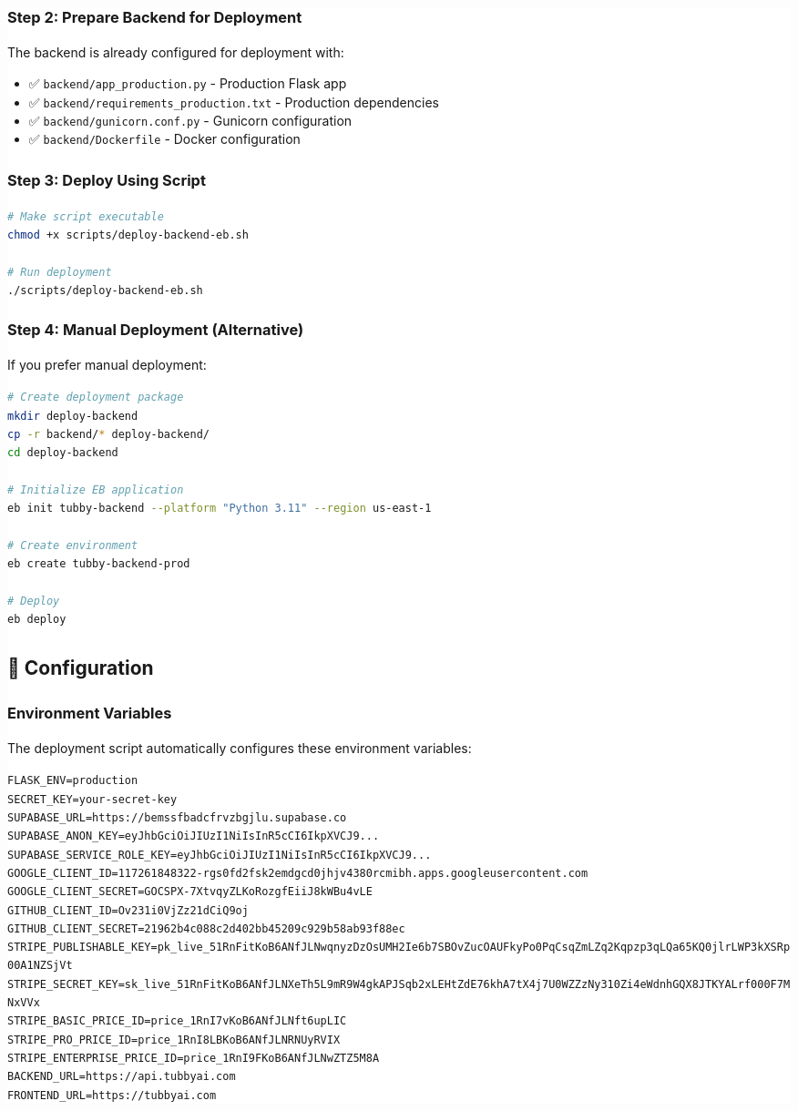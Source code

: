 ### Step 2: Prepare Backend for Deployment

The backend is already configured for deployment with:
- ✅ `backend/app_production.py` - Production Flask app
- ✅ `backend/requirements_production.txt` - Production dependencies
- ✅ `backend/gunicorn.conf.py` - Gunicorn configuration
- ✅ `backend/Dockerfile` - Docker configuration

### Step 3: Deploy Using Script

```bash
# Make script executable
chmod +x scripts/deploy-backend-eb.sh

# Run deployment
./scripts/deploy-backend-eb.sh
```

### Step 4: Manual Deployment (Alternative)

If you prefer manual deployment:

```bash
# Create deployment package
mkdir deploy-backend
cp -r backend/* deploy-backend/
cd deploy-backend

# Initialize EB application
eb init tubby-backend --platform "Python 3.11" --region us-east-1

# Create environment
eb create tubby-backend-prod

# Deploy
eb deploy
```

## 🔧 **Configuration**

### Environment Variables

The deployment script automatically configures these environment variables:

```env
FLASK_ENV=production
SECRET_KEY=your-secret-key
SUPABASE_URL=https://bemssfbadcfrvzbgjlu.supabase.co
SUPABASE_ANON_KEY=eyJhbGciOiJIUzI1NiIsInR5cCI6IkpXVCJ9...
SUPABASE_SERVICE_ROLE_KEY=eyJhbGciOiJIUzI1NiIsInR5cCI6IkpXVCJ9...
GOOGLE_CLIENT_ID=117261848322-rgs0fd2fsk2emdgcd0jhjv4380rcmibh.apps.googleusercontent.com
GOOGLE_CLIENT_SECRET=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
GITHUB_CLIENT_ID=Ov231i0VjZz21dCiQ9oj
GITHUB_CLIENT_SECRET=21962b4c088c2d402bb45209c929b58ab93f88ec
STRIPE_PUBLISHABLE_KEY=pk_live_51RnFitKoB6ANfJLNwqnyzDzOsUMH2Ie6b7SBOvZucOAUFkyPo0PqCsqZmLZq2Kqpzp3qLQa65KQ0jlrLWP3kXSRp00A1NZSjVt
STRIPE_SECRET_KEY=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
STRIPE_BASIC_PRICE_ID=price_1RnI7vKoB6ANfJLNft6upLIC
STRIPE_PRO_PRICE_ID=price_1RnI8LBKoB6ANfJLNRNUyRVIX
STRIPE_ENTERPRISE_PRICE_ID=price_1RnI9FKoB6ANfJLNwZTZ5M8A
BACKEND_URL=https://api.tubbyai.com
FRONTEND_URL=https://tubbyai.com
```
